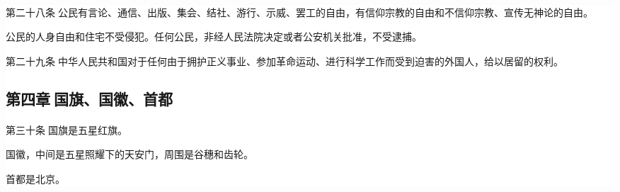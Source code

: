 第二十八条 公民有言论、通信、出版、集会、结社、游行、示威、罢工的自由，有信仰宗教的自由和不信仰宗教、宣传无神论的自由。

公民的人身自由和住宅不受侵犯。任何公民，非经人民法院决定或者公安机关批准，不受逮捕。

第二十九条 中华人民共和国对于任何由于拥护正义事业、参加革命运动、进行科学工作而受到迫害的外国人，给以居留的权利。



## 第四章 国旗、国徽、首都 ##

第三十条 国旗是五星红旗。

国徽，中间是五星照耀下的天安门，周围是谷穗和齿轮。

首都是北京。
